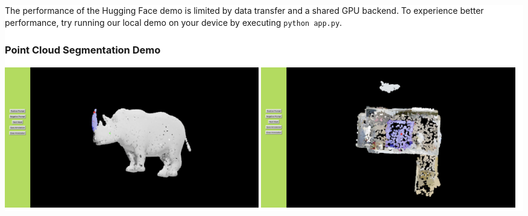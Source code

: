 The performance of the Hugging Face demo is limited by data transfer and a shared GPU backend. To experience better performance, try running our local demo on your device by executing `python app.py`.

### Point Cloud Segmentation Demo

<p>
  <img src="./assets/demo.png" width="49%"/>
  <img src="./assets/demo_scene.png" width="49%"/>
</p>
